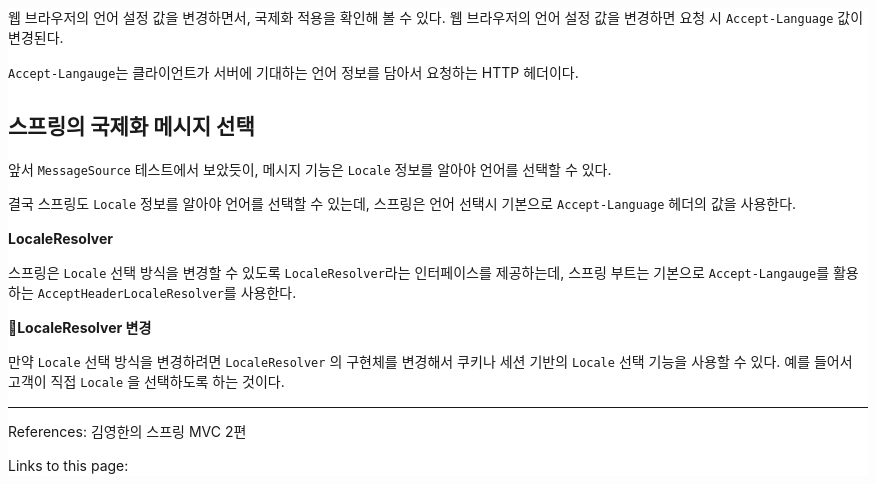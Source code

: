 웹 브라우저의 언어 설정 값을 변경하면서, 국제화 적용을 확인해 볼 수 있다. 웹 브라우저의 언어 설정 값을 변경하면 요청 시 `Accept-Language` 값이 변경된다.

`Accept-Langauge`는 클라이언트가 서버에 기대하는 언어 정보를 담아서 요청하는 HTTP 헤더이다.

## 스프링의 국제화 메시지 선택

앞서 `MessageSource` 테스트에서 보았듯이, 메시지 기능은 `Locale` 정보를 알아야 언어를 선택할 수 있다.

결국 스프링도 `Locale` 정보를 알아야 언어를 선택할 수 있는데, 스프링은 언어 선택시 기본으로 `Accept-Language` 헤더의 값을 사용한다.

**LocaleResolver**

스프링은 `Locale` 선택 방식을 변경할 수 있도록 `LocaleResolver`라는 인터페이스를 제공하는데, 스프링 부트는 기본으로 `Accept-Langauge`를 활용하는 `AcceptHeaderLocaleResolver`를 사용한다.

**LocaleResolver 변경**

만약 `Locale` 선택 방식을 변경하려면 `LocaleResolver` 의 구현체를 변경해서 쿠키나 세션 기반의 `Locale` 선택 기능을 사용할 수 있다. 예를 들어서 고객이 직접 `Locale` 을 선택하도록 하는 것이다.

---

References: 김영한의 스프링 MVC 2편

Links to this page:
